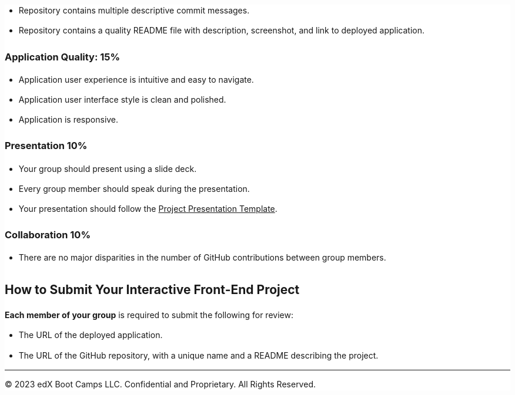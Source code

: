 * Repository contains multiple descriptive commit messages.

* Repository contains a quality README file with description, screenshot, and link to deployed application.

### Application Quality: 15%

* Application user experience is intuitive and easy to navigate.

* Application user interface style is clean and polished.

* Application is responsive.

### Presentation 10%

* Your group should present using a slide deck.

* Every group member should speak during the presentation.

* Your presentation should follow the [Project Presentation Template](https://docs.google.com/presentation/d/10QaO9KH8HtUXj__81ve0SZcpO5DbMbqqQr4iPpbwKks/edit?usp=sharing).

### Collaboration 10%

* There are no major disparities in the number of GitHub contributions between group members.

## How to Submit Your Interactive Front-End Project

**Each member of your group** is required to submit the following for review:

* The URL of the deployed application.

* The URL of the GitHub repository, with a unique name and a README describing the project.

---
© 2023 edX Boot Camps LLC. Confidential and Proprietary. All Rights Reserved.


